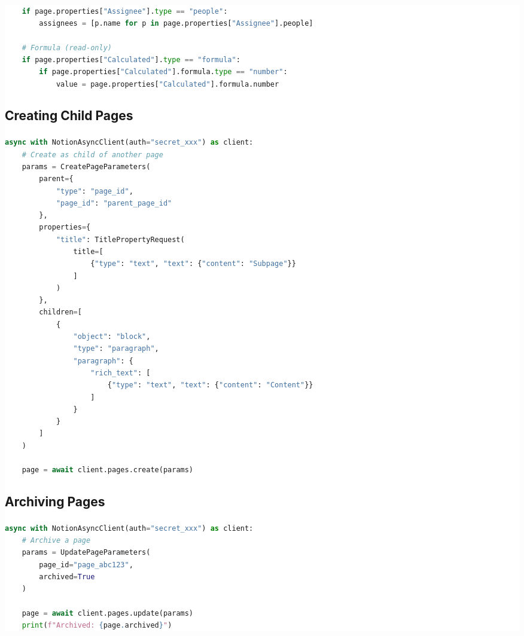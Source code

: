 ```python
    if page.properties["Assignee"].type == "people":
        assignees = [p.name for p in page.properties["Assignee"].people]

    # Formula (read-only)
    if page.properties["Calculated"].type == "formula":
        if page.properties["Calculated"].formula.type == "number":
            value = page.properties["Calculated"].formula.number
```

## Creating Child Pages

```python
async with NotionAsyncClient(auth="secret_xxx") as client:
    # Create as child of another page
    params = CreatePageParameters(
        parent={
            "type": "page_id",
            "page_id": "parent_page_id"
        },
        properties={
            "title": TitlePropertyRequest(
                title=[
                    {"type": "text", "text": {"content": "Subpage"}}
                ]
            )
        },
        children=[
            {
                "object": "block",
                "type": "paragraph",
                "paragraph": {
                    "rich_text": [
                        {"type": "text", "text": {"content": "Content"}}
                    ]
                }
            }
        ]
    )

    page = await client.pages.create(params)
```

## Archiving Pages

```python
async with NotionAsyncClient(auth="secret_xxx") as client:
    # Archive a page
    params = UpdatePageParameters(
        page_id="page_abc123",
        archived=True
    )

    page = await client.pages.update(params)
    print(f"Archived: {page.archived}")
```
